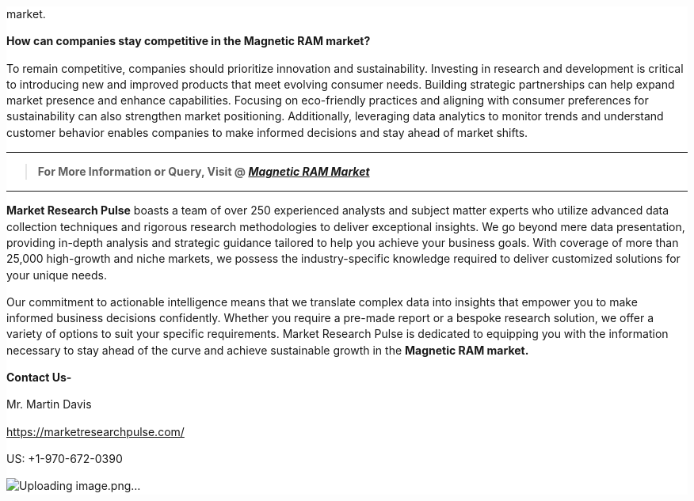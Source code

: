 market.</p><p><strong>How can companies stay competitive in the Magnetic RAM market?</strong></p><p>To remain competitive, companies should prioritize innovation and sustainability. Investing in research and development is critical to introducing new and improved products that meet evolving consumer needs. Building strategic partnerships can help expand market presence and enhance capabilities. Focusing on eco-friendly practices and aligning with consumer preferences for sustainability can also strengthen market positioning. Additionally, leveraging data analytics to monitor trends and understand customer behavior enables companies to make informed decisions and stay ahead of market shifts.</p><hr /><blockquote><p><strong>For More Information or Query, Visit @&nbsp;<em><a href="https://marketresearchpulse.com/report/150532/magnetic-ram-market?utm_source=Linkedin&utm_medium=028">Magnetic RAM Market</a></em></strong></p></blockquote><hr /><p><strong>Market Research Pulse</strong> boasts a team of over 250 experienced analysts and subject matter experts who utilize advanced data collection techniques and rigorous research methodologies to deliver exceptional insights. We go beyond mere data presentation, providing in-depth analysis and strategic guidance tailored to help you achieve your business goals. With coverage of more than 25,000 high-growth and niche markets, we possess the industry-specific knowledge required to deliver customized solutions for your unique needs.</p><p>Our commitment to actionable intelligence means that we translate complex data into insights that empower you to make informed business decisions confidently. Whether you require a pre-made report or a bespoke research solution, we offer a variety of options to suit your specific requirements. Market Research Pulse is dedicated to equipping you with the information necessary to stay ahead of the curve and achieve sustainable growth in the <strong>Magnetic RAM market.</strong></p><p><strong>Contact Us-</strong></p><p>Mr. Martin Davis</p><p>https://marketresearchpulse.com/</p><p>US: +1-970-672-0390</p>
![Uploading image.png…]()

